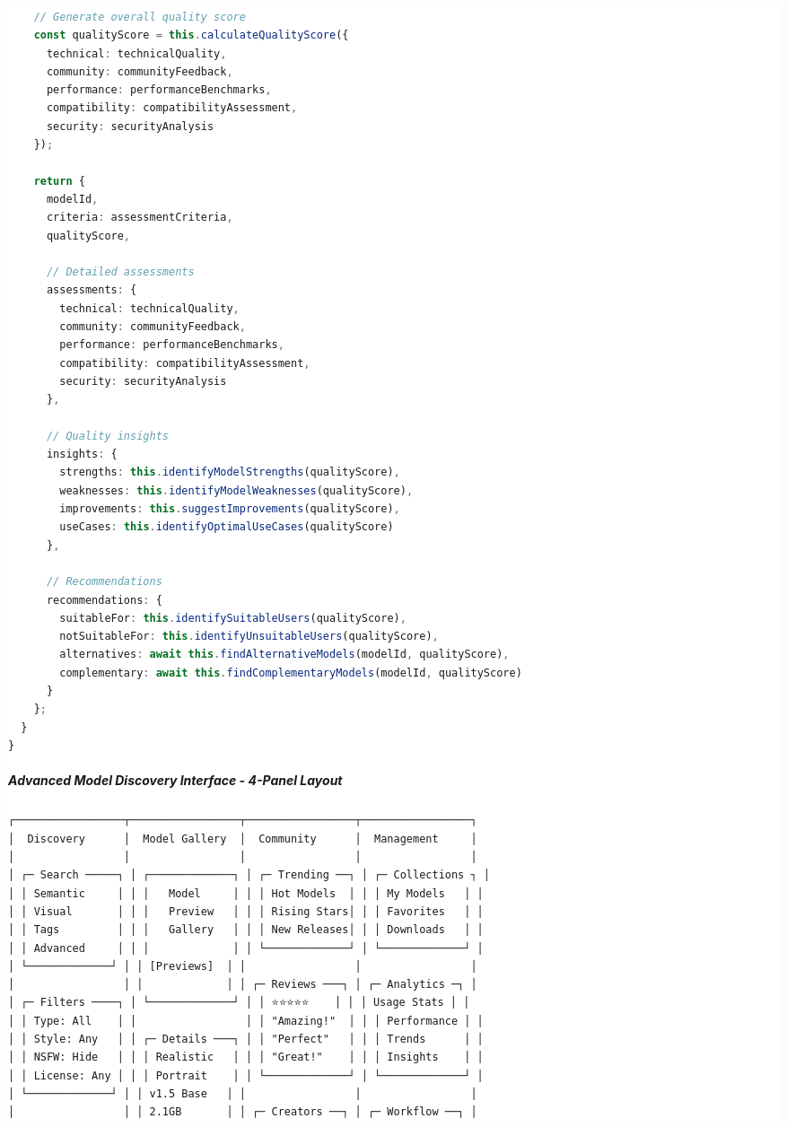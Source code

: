 ```typescript
    // Generate overall quality score
    const qualityScore = this.calculateQualityScore({
      technical: technicalQuality,
      community: communityFeedback,
      performance: performanceBenchmarks,
      compatibility: compatibilityAssessment,
      security: securityAnalysis
    });
    
    return {
      modelId,
      criteria: assessmentCriteria,
      qualityScore,
      
      // Detailed assessments
      assessments: {
        technical: technicalQuality,
        community: communityFeedback,
        performance: performanceBenchmarks,
        compatibility: compatibilityAssessment,
        security: securityAnalysis
      },
      
      // Quality insights
      insights: {
        strengths: this.identifyModelStrengths(qualityScore),
        weaknesses: this.identifyModelWeaknesses(qualityScore),
        improvements: this.suggestImprovements(qualityScore),
        useCases: this.identifyOptimalUseCases(qualityScore)
      },
      
      // Recommendations
      recommendations: {
        suitableFor: this.identifySuitableUsers(qualityScore),
        notSuitableFor: this.identifyUnsuitableUsers(qualityScore),
        alternatives: await this.findAlternativeModels(modelId, qualityScore),
        complementary: await this.findComplementaryModels(modelId, qualityScore)
      }
    };
  }
}
```

##### **Advanced Model Discovery Interface - 4-Panel Layout**
```
┌─────────────────┬─────────────────┬─────────────────┬─────────────────┐
│  Discovery      │  Model Gallery  │  Community      │  Management     │
│                 │                 │                 │                 │
│ ┌─ Search ─────┐ │ ┌─────────────┐ │ ┌─ Trending ──┐ │ ┌─ Collections ┐ │
│ │ Semantic     │ │ │   Model     │ │ │ Hot Models  │ │ │ My Models   │ │
│ │ Visual       │ │ │   Preview   │ │ │ Rising Stars│ │ │ Favorites   │ │
│ │ Tags         │ │ │   Gallery   │ │ │ New Releases│ │ │ Downloads   │ │
│ │ Advanced     │ │ │             │ │ └─────────────┘ │ └─────────────┘ │
│ └─────────────┘ │ │ [Previews]  │ │                 │                 │
│                 │ │             │ │ ┌─ Reviews ───┐ │ ┌─ Analytics ─┐ │
│ ┌─ Filters ────┐ │ └─────────────┘ │ │ ⭐⭐⭐⭐⭐    │ │ │ Usage Stats │ │
│ │ Type: All    │ │                 │ │ "Amazing!"  │ │ │ Performance │ │
│ │ Style: Any   │ │ ┌─ Details ───┐ │ │ "Perfect"   │ │ │ Trends      │ │
│ │ NSFW: Hide   │ │ │ Realistic   │ │ │ "Great!"    │ │ │ Insights    │ │
│ │ License: Any │ │ │ Portrait    │ │ └─────────────┘ │ └─────────────┘ │
│ └─────────────┘ │ │ v1.5 Base   │ │                 │                 │
│                 │ │ 2.1GB       │ │ ┌─ Creators ──┐ │ ┌─ Workflow ──┐ │
```